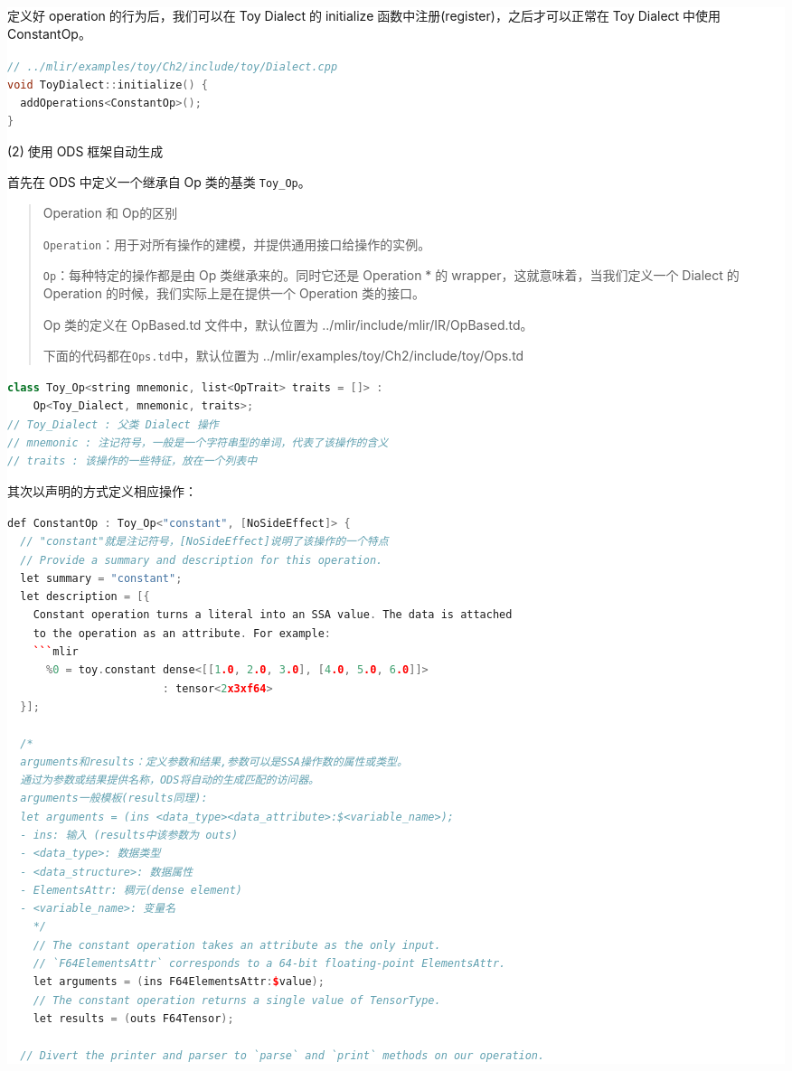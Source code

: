 定义好 operation 的行为后，我们可以在 Toy Dialect 的 initialize 函数中注册(register)，之后才可以正常在 Toy Dialect 中使用 ConstantOp。
```cpp
// ../mlir/examples/toy/Ch2/include/toy/Dialect.cpp
void ToyDialect::initialize() {
  addOperations<ConstantOp>();
}
```

(2) 使用 ODS 框架自动生成

首先在 ODS 中定义一个继承自 Op 类的基类 `Toy_Op`。

>    Operation 和 Op的区别
>
>   `Operation`：用于对所有操作的建模，并提供通用接口给操作的实例。
>
>   `Op`：每种特定的操作都是由 Op 类继承来的。同时它还是 Operation * 的 wrapper，这就意味着，当我们定义一个 Dialect 的 Operation 的时候，我们实际上是在提供一个 Operation 类的接口。
>
>
>
>   Op 类的定义在 OpBased.td 文件中，默认位置为 ../mlir/include/mlir/IR/OpBased.td。
>
>   下面的代码都在`Ops.td`中，默认位置为 ../mlir/examples/toy/Ch2/include/toy/Ops.td

```cpp
class Toy_Op<string mnemonic, list<OpTrait> traits = []> :
    Op<Toy_Dialect, mnemonic, traits>;
// Toy_Dialect : 父类 Dialect 操作
// mnemonic : 注记符号，一般是一个字符串型的单词，代表了该操作的含义
// traits : 该操作的一些特征，放在一个列表中
```

其次以声明的方式定义相应操作：

```cpp
def ConstantOp : Toy_Op<"constant", [NoSideEffect]> {
  // "constant"就是注记符号，[NoSideEffect]说明了该操作的一个特点
  // Provide a summary and description for this operation.
  let summary = "constant";
  let description = [{
    Constant operation turns a literal into an SSA value. The data is attached
    to the operation as an attribute. For example:
    ```mlir
      %0 = toy.constant dense<[[1.0, 2.0, 3.0], [4.0, 5.0, 6.0]]>
                        : tensor<2x3xf64>
  }];

  /*
  arguments和results：定义参数和结果,参数可以是SSA操作数的属性或类型。
  通过为参数或结果提供名称，ODS将自动的生成匹配的访问器。
  arguments一般模板(results同理):
  let arguments = (ins <data_type><data_attribute>:$<variable_name>);
  - ins: 输入 (results中该参数为 outs)
  - <data_type>: 数据类型
  - <data_structure>: 数据属性
  - ElementsAttr: 稠元(dense element)
  - <variable_name>: 变量名
    */
    // The constant operation takes an attribute as the only input.
    // `F64ElementsAttr` corresponds to a 64-bit floating-point ElementsAttr.
    let arguments = (ins F64ElementsAttr:$value);
    // The constant operation returns a single value of TensorType.
    let results = (outs F64Tensor);

  // Divert the printer and parser to `parse` and `print` methods on our operation.
```